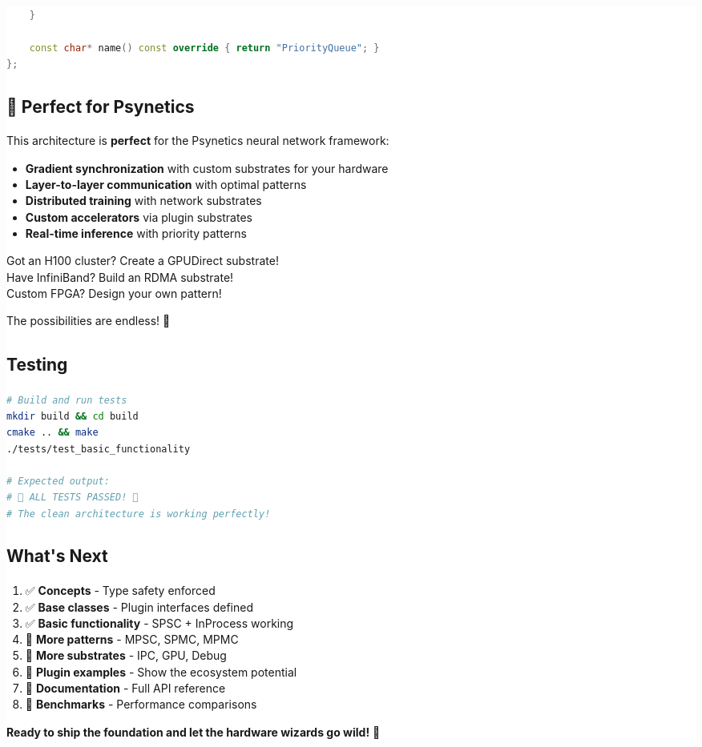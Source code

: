 ```cpp
    }
    
    const char* name() const override { return "PriorityQueue"; }
};
```

## 🎯 Perfect for Psynetics

This architecture is **perfect** for the Psynetics neural network framework:

- **Gradient synchronization** with custom substrates for your hardware
- **Layer-to-layer communication** with optimal patterns  
- **Distributed training** with network substrates
- **Custom accelerators** via plugin substrates
- **Real-time inference** with priority patterns

Got an H100 cluster? Create a GPUDirect substrate!  
Have InfiniBand? Build an RDMA substrate!  
Custom FPGA? Design your own pattern!

The possibilities are endless! 🌟

## Testing

```bash
# Build and run tests
mkdir build && cd build
cmake .. && make
./tests/test_basic_functionality

# Expected output:
# 🎉 ALL TESTS PASSED! 🎉
# The clean architecture is working perfectly!
```

## What's Next

1. ✅ **Concepts** - Type safety enforced
2. ✅ **Base classes** - Plugin interfaces defined  
3. ✅ **Basic functionality** - SPSC + InProcess working
4. 🚧 **More patterns** - MPSC, SPMC, MPMC
5. 🚧 **More substrates** - IPC, GPU, Debug
6. 🚧 **Plugin examples** - Show the ecosystem potential
7. 🚧 **Documentation** - Full API reference
8. 🚧 **Benchmarks** - Performance comparisons

**Ready to ship the foundation and let the hardware wizards go wild!** 🚀